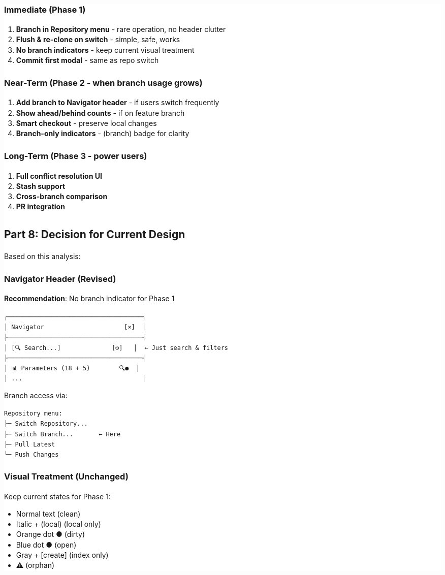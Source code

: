 ### Immediate (Phase 1)
1. **Branch in Repository menu** - rare operation, no header clutter
2. **Flush & re-clone on switch** - simple, safe, works
3. **No branch indicators** - keep current visual treatment
4. **Commit first modal** - same as repo switch

### Near-Term (Phase 2 - when branch usage grows)
1. **Add branch to Navigator header** - if users switch frequently
2. **Show ahead/behind counts** - if on feature branch
3. **Smart checkout** - preserve local changes
4. **Branch-only indicators** - (branch) badge for clarity

### Long-Term (Phase 3 - power users)
1. **Full conflict resolution UI**
2. **Stash support**
3. **Cross-branch comparison**
4. **PR integration**

## Part 8: Decision for Current Design

Based on this analysis:

### Navigator Header (Revised)

**Recommendation**: No branch indicator for Phase 1

```
┌─────────────────────────────────────┐
│ Navigator                      [×]  │
├─────────────────────────────────────┤
│ [🔍 Search...]              [⚙️]   │  ← Just search & filters
├─────────────────────────────────────┤
│ 📊 Parameters (18 + 5)        🔍●  │
│ ...                                 │
```

Branch access via:
```
Repository menu:
├─ Switch Repository...
├─ Switch Branch...       ← Here
├─ Pull Latest
└─ Push Changes
```

### Visual Treatment (Unchanged)

Keep current states for Phase 1:
- Normal text (clean)
- Italic + (local) (local only)
- Orange dot ● (dirty)
- Blue dot ● (open)
- Gray + [create] (index only)
- ⚠️ (orphan)
